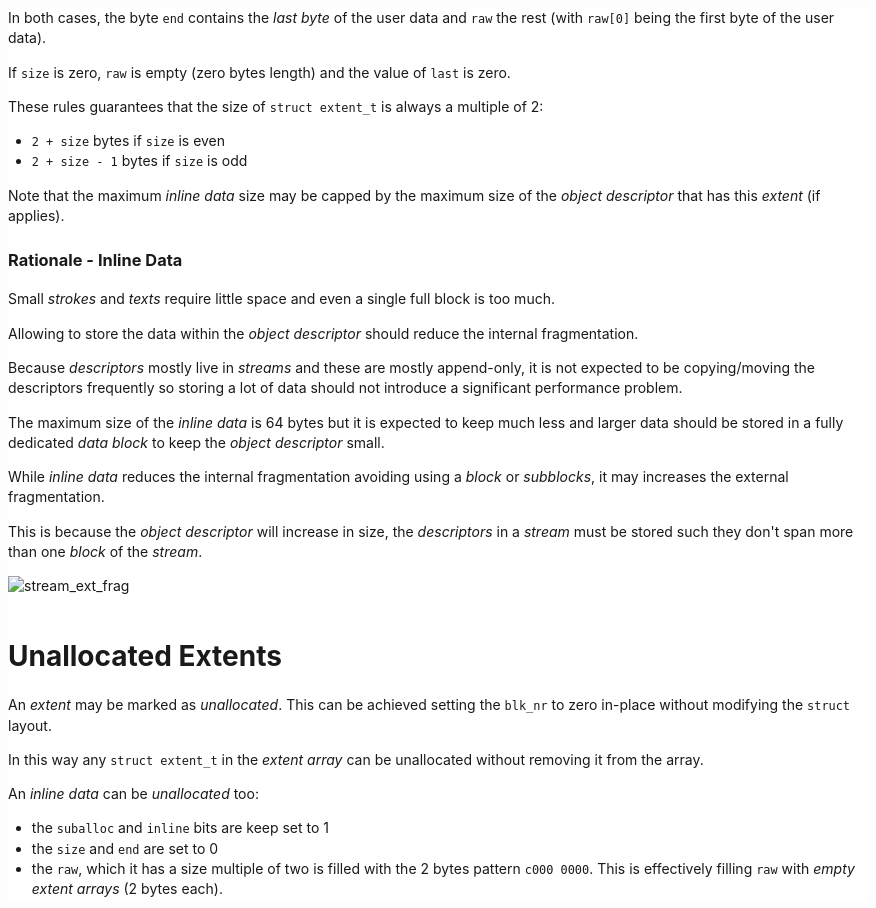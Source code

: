 In both cases, the byte `end` contains the *last byte*
of the user data and `raw` the rest (with `raw[0]` being the first byte
of the user data).

If `size` is zero, `raw` is empty (zero bytes length) and
the value of `last` is zero.

These rules guarantees that the size of `struct extent_t` is
always a multiple of 2:

 - `2 + size` bytes if `size` is even
 - `2 + size - 1` bytes if `size` is odd

Note that the maximum *inline data* size may be capped by the maximum
size of the *object descriptor* that has this *extent* (if applies).

### Rationale - Inline Data

Small *strokes* and *texts* require little space and even
a single full block is too much.

Allowing to store the data within the *object descriptor*
should reduce the internal fragmentation.

Because *descriptors* mostly live in *streams* and these
are mostly append-only, it is not expected to be copying/moving
the descriptors frequently so storing a lot of data should
not introduce a significant performance problem.

The maximum size of the *inline data* is 64 bytes but it is expected
to keep much less and larger data should be stored in
a fully dedicated *data block* to keep the *object descriptor*
small.

While *inline data* reduces the internal fragmentation avoiding
using a *block* or *subblocks*, it may increases the external
fragmentation.

This is because the *object descriptor* will increase in size,
the *descriptors* in a *stream* must be stored such they don't
span more than one *block* of the *stream*.

![stream_ext_frag](https://github.com/eldipa/xoz/assets/2665522/e3601aa5-6011-4bba-bfc1-b58adef18541)

# Unallocated Extents

An *extent* may be marked as *unallocated*. This can be achieved
setting the `blk_nr` to zero in-place without modifying the
`struct` layout.

In this way any `struct extent_t` in the *extent array* can be
unallocated without removing it from the array.

An *inline data* can be *unallocated* too:

 - the `suballoc` and `inline` bits are keep set to 1
 - the `size` and `end` are set to 0
 - the `raw`, which it has a size multiple of two is filled with
   the 2 bytes pattern `c000 0000`. This is effectively
   filling `raw` with *empty extent arrays* (2 bytes each).
